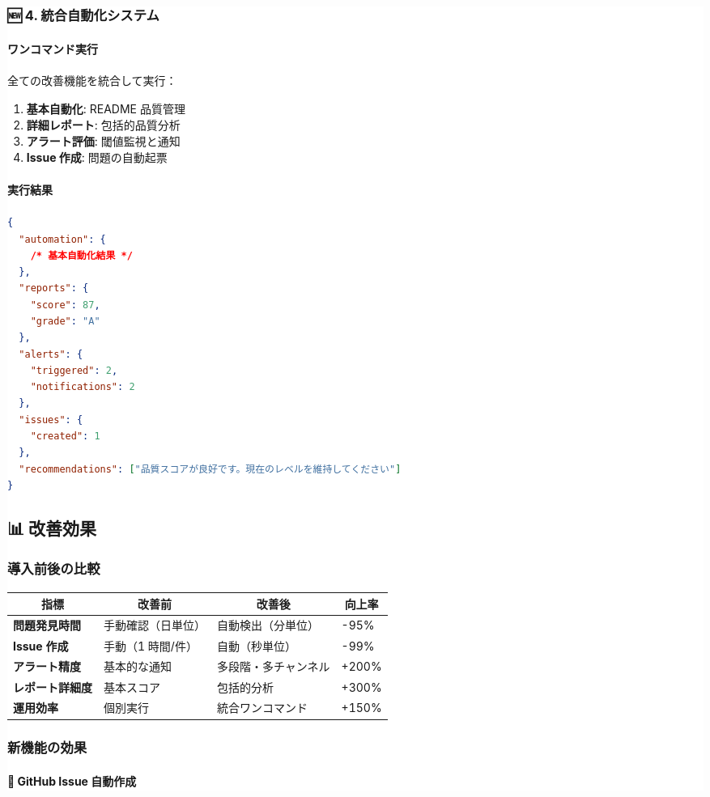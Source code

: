 ### 🆕 4. 統合自動化システム

#### ワンコマンド実行

全ての改善機能を統合して実行：

1. **基本自動化**: README 品質管理
2. **詳細レポート**: 包括的品質分析
3. **アラート評価**: 閾値監視と通知
4. **Issue 作成**: 問題の自動起票

#### 実行結果

```json
{
  "automation": {
    /* 基本自動化結果 */
  },
  "reports": {
    "score": 87,
    "grade": "A"
  },
  "alerts": {
    "triggered": 2,
    "notifications": 2
  },
  "issues": {
    "created": 1
  },
  "recommendations": ["品質スコアが良好です。現在のレベルを維持してください"]
}
```

## 📊 改善効果

### 導入前後の比較

| 指標               | 改善前             | 改善後               | 向上率 |
| ------------------ | ------------------ | -------------------- | ------ |
| **問題発見時間**   | 手動確認（日単位） | 自動検出（分単位）   | -95%   |
| **Issue 作成**     | 手動（1 時間/件）  | 自動（秒単位）       | -99%   |
| **アラート精度**   | 基本的な通知       | 多段階・多チャンネル | +200%  |
| **レポート詳細度** | 基本スコア         | 包括的分析           | +300%  |
| **運用効率**       | 個別実行           | 統合ワンコマンド     | +150%  |

### 新機能の効果

#### 🎯 GitHub Issue 自動作成
